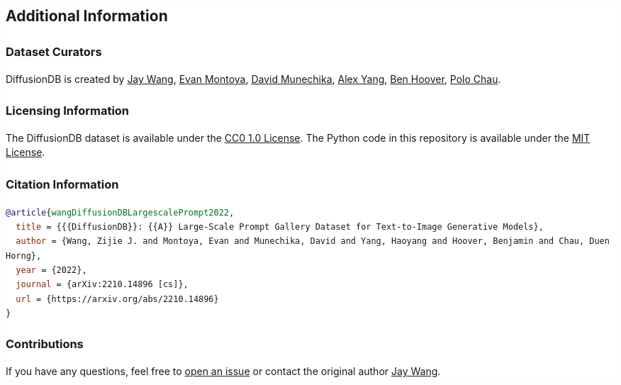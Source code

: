 ## Additional Information

### Dataset Curators

DiffusionDB is created by [Jay Wang](https://zijie.wang), [Evan Montoya](https://www.linkedin.com/in/evan-montoya-b252391b4/), [David Munechika](https://www.linkedin.com/in/dmunechika/), [Alex Yang](https://alexanderyang.me), [Ben Hoover](https://www.bhoov.com), [Polo Chau](https://faculty.cc.gatech.edu/~dchau/).


### Licensing Information

The DiffusionDB dataset is available under the [CC0 1.0 License](https://creativecommons.org/publicdomain/zero/1.0/).
The Python code in this repository is available under the [MIT License](https://github.com/poloclub/diffusiondb/blob/main/LICENSE).

### Citation Information

```bibtex
@article{wangDiffusionDBLargescalePrompt2022,
  title = {{{DiffusionDB}}: {{A}} Large-Scale Prompt Gallery Dataset for Text-to-Image Generative Models},
  author = {Wang, Zijie J. and Montoya, Evan and Munechika, David and Yang, Haoyang and Hoover, Benjamin and Chau, Duen Horng},
  year = {2022},
  journal = {arXiv:2210.14896 [cs]},
  url = {https://arxiv.org/abs/2210.14896}
}
```

### Contributions

If you have any questions, feel free to [open an issue](https://github.com/poloclub/diffusiondb/issues/new) or contact the original author [Jay Wang](https://zijie.wang).
